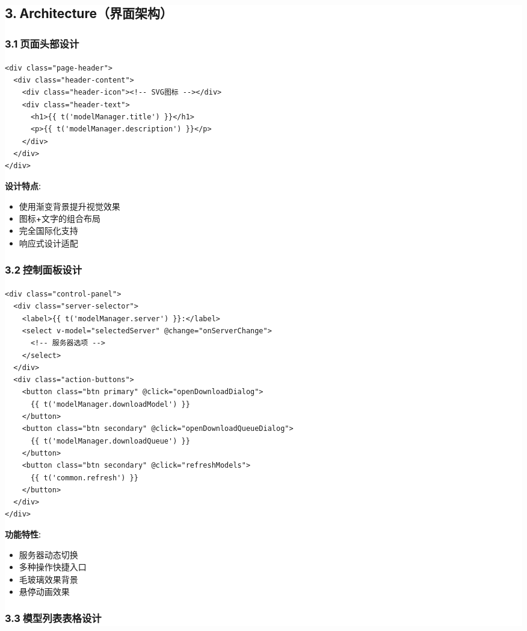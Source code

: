 ## 3. Architecture（界面架构）

### 3.1 页面头部设计
```vue
<div class="page-header">
  <div class="header-content">
    <div class="header-icon"><!-- SVG图标 --></div>
    <div class="header-text">
      <h1>{{ t('modelManager.title') }}</h1>
      <p>{{ t('modelManager.description') }}</p>
    </div>
  </div>
</div>
```

**设计特点**:
- 使用渐变背景提升视觉效果
- 图标+文字的组合布局
- 完全国际化支持
- 响应式设计适配

### 3.2 控制面板设计
```vue
<div class="control-panel">
  <div class="server-selector">
    <label>{{ t('modelManager.server') }}:</label>
    <select v-model="selectedServer" @change="onServerChange">
      <!-- 服务器选项 -->
    </select>
  </div>
  <div class="action-buttons">
    <button class="btn primary" @click="openDownloadDialog">
      {{ t('modelManager.downloadModel') }}
    </button>
    <button class="btn secondary" @click="openDownloadQueueDialog">
      {{ t('modelManager.downloadQueue') }}
    </button>
    <button class="btn secondary" @click="refreshModels">
      {{ t('common.refresh') }}
    </button>
  </div>
</div>
```

**功能特性**:
- 服务器动态切换
- 多种操作快捷入口
- 毛玻璃效果背景
- 悬停动画效果

### 3.3 模型列表表格设计

